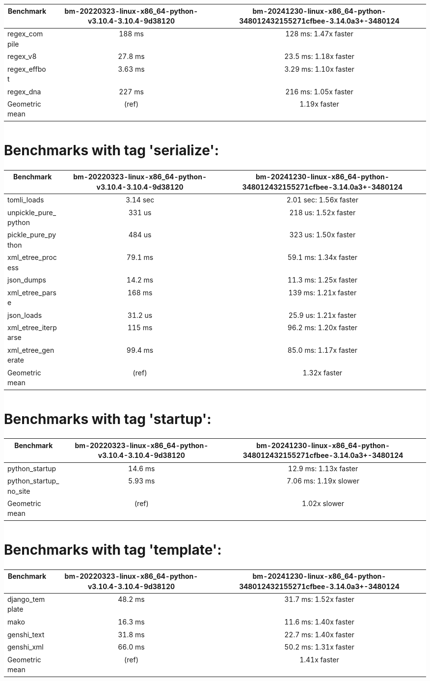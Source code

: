 | Benchmark      | bm-20220323-linux-x86_64-python-v3.10.4-3.10.4-9d38120 | bm-20241230-linux-x86_64-python-348012432155271cfbee-3.14.0a3+-3480124 |
|----------------|:------------------------------------------------------:|:----------------------------------------------------------------------:|
| regex_compile  | 188 ms                                                 | 128 ms: 1.47x faster                                                   |
| regex_v8       | 27.8 ms                                                | 23.5 ms: 1.18x faster                                                  |
| regex_effbot   | 3.63 ms                                                | 3.29 ms: 1.10x faster                                                  |
| regex_dna      | 227 ms                                                 | 216 ms: 1.05x faster                                                   |
| Geometric mean | (ref)                                                  | 1.19x faster                                                           |

Benchmarks with tag 'serialize':
================================

| Benchmark            | bm-20220323-linux-x86_64-python-v3.10.4-3.10.4-9d38120 | bm-20241230-linux-x86_64-python-348012432155271cfbee-3.14.0a3+-3480124 |
|----------------------|:------------------------------------------------------:|:----------------------------------------------------------------------:|
| tomli_loads          | 3.14 sec                                               | 2.01 sec: 1.56x faster                                                 |
| unpickle_pure_python | 331 us                                                 | 218 us: 1.52x faster                                                   |
| pickle_pure_python   | 484 us                                                 | 323 us: 1.50x faster                                                   |
| xml_etree_process    | 79.1 ms                                                | 59.1 ms: 1.34x faster                                                  |
| json_dumps           | 14.2 ms                                                | 11.3 ms: 1.25x faster                                                  |
| xml_etree_parse      | 168 ms                                                 | 139 ms: 1.21x faster                                                   |
| json_loads           | 31.2 us                                                | 25.9 us: 1.21x faster                                                  |
| xml_etree_iterparse  | 115 ms                                                 | 96.2 ms: 1.20x faster                                                  |
| xml_etree_generate   | 99.4 ms                                                | 85.0 ms: 1.17x faster                                                  |
| Geometric mean       | (ref)                                                  | 1.32x faster                                                           |

Benchmarks with tag 'startup':
==============================

| Benchmark              | bm-20220323-linux-x86_64-python-v3.10.4-3.10.4-9d38120 | bm-20241230-linux-x86_64-python-348012432155271cfbee-3.14.0a3+-3480124 |
|------------------------|:------------------------------------------------------:|:----------------------------------------------------------------------:|
| python_startup         | 14.6 ms                                                | 12.9 ms: 1.13x faster                                                  |
| python_startup_no_site | 5.93 ms                                                | 7.06 ms: 1.19x slower                                                  |
| Geometric mean         | (ref)                                                  | 1.02x slower                                                           |

Benchmarks with tag 'template':
===============================

| Benchmark       | bm-20220323-linux-x86_64-python-v3.10.4-3.10.4-9d38120 | bm-20241230-linux-x86_64-python-348012432155271cfbee-3.14.0a3+-3480124 |
|-----------------|:------------------------------------------------------:|:----------------------------------------------------------------------:|
| django_template | 48.2 ms                                                | 31.7 ms: 1.52x faster                                                  |
| mako            | 16.3 ms                                                | 11.6 ms: 1.40x faster                                                  |
| genshi_text     | 31.8 ms                                                | 22.7 ms: 1.40x faster                                                  |
| genshi_xml      | 66.0 ms                                                | 50.2 ms: 1.31x faster                                                  |
| Geometric mean  | (ref)                                                  | 1.41x faster                                                           |
